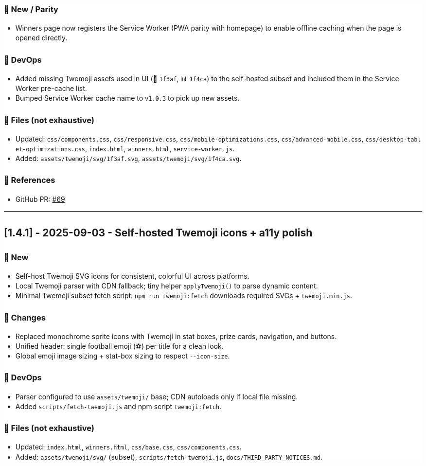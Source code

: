 ### 🚀 New / Parity

- Winners page now registers the Service Worker (PWA parity with homepage) to enable offline caching
  when the page is opened directly.

### 🧰 DevOps

- Added missing Twemoji assets used in UI (🎯 `1f3af`, 📊 `1f4ca`) to the self-hosted subset and
  included them in the Service Worker pre-cache list.
- Bumped Service Worker cache name to `v1.0.3` to pick up new assets.

### 📂 Files (not exhaustive)

- Updated: `css/components.css`, `css/responsive.css`, `css/mobile-optimizations.css`,
  `css/advanced-mobile.css`, `css/desktop-tablet-optimizations.css`, `index.html`, `winners.html`,
  `service-worker.js`.
- Added: `assets/twemoji/svg/1f3af.svg`, `assets/twemoji/svg/1f4ca.svg`.

### 🔗 References

- GitHub PR: [#69](https://github.com/adigunners/adigunners.github.io/pull/69)

---

## [1.4.1] - 2025-09-03 - Self-hosted Twemoji icons + a11y polish

### 🚀 New

- Self-host Twemoji SVG icons for consistent, colorful UI across platforms.
- Local Twemoji parser with CDN fallback; tiny helper `applyTwemoji()` to parse dynamic content.
- Minimal Twemoji subset fetch script: `npm run twemoji:fetch` downloads required SVGs +
  `twemoji.min.js`.

### 🧩 Changes

- Replaced monochrome sprite icons with Twemoji in stat boxes, prize cards, navigation, and buttons.
- Unified header: single football emoji (⚽) per title for a clean look.
- Global emoji image sizing + stat-box sizing to respect `--icon-size`.

### 🧰 DevOps

- Parser configured to use `assets/twemoji/` base; CDN autoloads only if local file missing.
- Added `scripts/fetch-twemoji.js` and npm script `twemoji:fetch`.

### 📂 Files (not exhaustive)

- Updated: `index.html`, `winners.html`, `css/base.css`, `css/components.css`.
- Added: `assets/twemoji/svg/` (subset), `scripts/fetch-twemoji.js`, `docs/THIRD_PARTY_NOTICES.md`.

